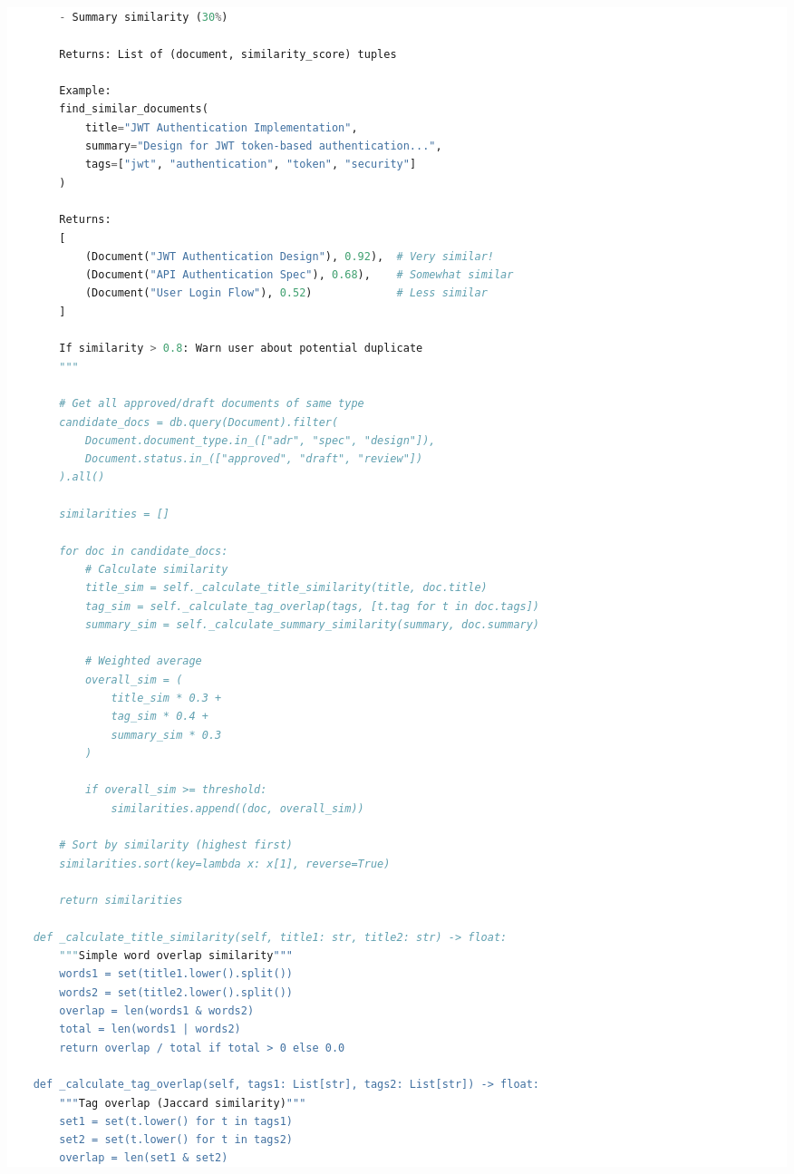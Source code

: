 ```python
        - Summary similarity (30%)

        Returns: List of (document, similarity_score) tuples

        Example:
        find_similar_documents(
            title="JWT Authentication Implementation",
            summary="Design for JWT token-based authentication...",
            tags=["jwt", "authentication", "token", "security"]
        )

        Returns:
        [
            (Document("JWT Authentication Design"), 0.92),  # Very similar!
            (Document("API Authentication Spec"), 0.68),    # Somewhat similar
            (Document("User Login Flow"), 0.52)             # Less similar
        ]

        If similarity > 0.8: Warn user about potential duplicate
        """

        # Get all approved/draft documents of same type
        candidate_docs = db.query(Document).filter(
            Document.document_type.in_(["adr", "spec", "design"]),
            Document.status.in_(["approved", "draft", "review"])
        ).all()

        similarities = []

        for doc in candidate_docs:
            # Calculate similarity
            title_sim = self._calculate_title_similarity(title, doc.title)
            tag_sim = self._calculate_tag_overlap(tags, [t.tag for t in doc.tags])
            summary_sim = self._calculate_summary_similarity(summary, doc.summary)

            # Weighted average
            overall_sim = (
                title_sim * 0.3 +
                tag_sim * 0.4 +
                summary_sim * 0.3
            )

            if overall_sim >= threshold:
                similarities.append((doc, overall_sim))

        # Sort by similarity (highest first)
        similarities.sort(key=lambda x: x[1], reverse=True)

        return similarities

    def _calculate_title_similarity(self, title1: str, title2: str) -> float:
        """Simple word overlap similarity"""
        words1 = set(title1.lower().split())
        words2 = set(title2.lower().split())
        overlap = len(words1 & words2)
        total = len(words1 | words2)
        return overlap / total if total > 0 else 0.0

    def _calculate_tag_overlap(self, tags1: List[str], tags2: List[str]) -> float:
        """Tag overlap (Jaccard similarity)"""
        set1 = set(t.lower() for t in tags1)
        set2 = set(t.lower() for t in tags2)
        overlap = len(set1 & set2)
```